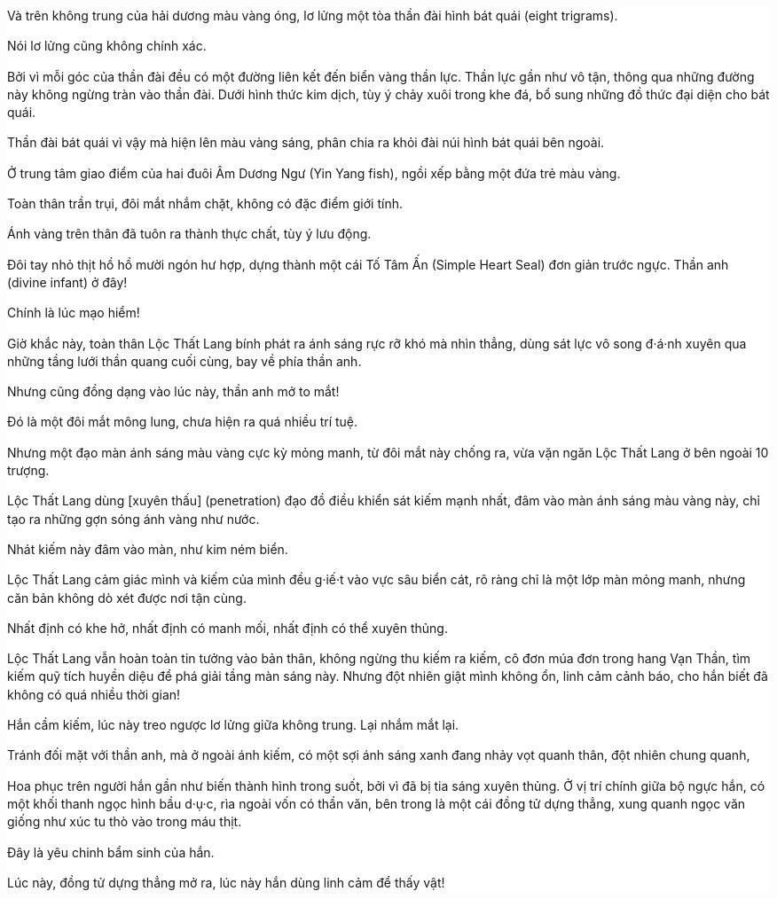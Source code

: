 Và trên không trung của hải dương màu vàng óng, lơ lửng một tòa thần đài hình bát quái (eight trigrams).

Nói lơ lửng cũng không chính xác.

Bởi vì mỗi góc của thần đài đều có một đường liên kết đến biển vàng thần lực. Thần lực gần như vô tận, thông qua những đường này không ngừng tràn vào thần đài. Dưới hình thức kim dịch, tùy ý chảy xuôi trong khe đá, bổ sung những đồ thức đại diện cho bát quái.

Thần đài bát quái vì vậy mà hiện lên màu vàng sáng, phân chia ra khỏi đài núi hình bát quái bên ngoài.

Ở trung tâm giao điểm của hai đuôi Âm Dương Ngư (Yin Yang fish), ngồi xếp bằng một đứa trẻ màu vàng.

Toàn thân trần trụi, đôi mắt nhắm chặt, không có đặc điểm giới tính.

Ánh vàng trên thân đã tuôn ra thành thực chất, tùy ý lưu động.

Đôi tay nhỏ thịt hồ hồ mười ngón hư hợp, dựng thành một cái Tố Tâm Ấn (Simple Heart Seal) đơn giản trước ngực. Thần anh (divine infant) ở đây!

Chính là lúc mạo hiểm!

Giờ khắc này, toàn thân Lộc Thất Lang bính phát ra ánh sáng rực rỡ khó mà nhìn thẳng, dùng sát lực vô song đ·á·nh xuyên qua những tầng lưới thần quang cuối cùng, bay về phía thần anh.

Nhưng cũng đồng dạng vào lúc này, thần anh mở to mắt!

Đó là một đôi mắt mông lung, chưa hiện ra quá nhiều trí tuệ.

Nhưng một đạo màn ánh sáng màu vàng cực kỳ mỏng manh, từ đôi mắt này chống ra, vừa vặn ngăn Lộc Thất Lang ở bên ngoài 10 trượng.

Lộc Thất Lang dùng [xuyên thấu] (penetration) đạo đồ điều khiển sát kiếm mạnh nhất, đâm vào màn ánh sáng màu vàng này, chỉ tạo ra những gợn sóng ánh vàng như nước.

Nhát kiếm này đâm vào màn, như kim ném biển.

Lộc Thất Lang cảm giác mình và kiếm của mình đều g·iế·t vào vực sâu biển cát, rõ ràng chỉ là một lớp màn mỏng manh, nhưng căn bản không dò xét được nơi tận cùng.

Nhất định có khe hở, nhất định có manh mối, nhất định có thể xuyên thủng.

Lộc Thất Lang vẫn hoàn toàn tin tưởng vào bản thân, không ngừng thu kiếm ra kiếm, cô đơn múa đơn trong hang Vạn Thần, tìm kiếm quỹ tích huyền diệu để phá giải tầng màn sáng này. Nhưng đột nhiên giật mình không ổn, linh cảm cảnh báo, cho hắn biết đã không có quá nhiều thời gian!

Hắn cầm kiếm, lúc này treo ngược lơ lửng giữa không trung. Lại nhắm mắt lại.

Tránh đối mặt với thần anh, mà ở ngoài ánh kiếm, có một sợi ánh sáng xanh đang nhảy vọt quanh thân, đột nhiên chung quanh,

Hoa phục trên người hắn gần như biến thành hình trong suốt, bởi vì đã bị tia sáng xuyên thủng. Ở vị trí chính giữa bộ ngực hắn, có một khối thanh ngọc hình bầu d·ụ·c, rìa ngoài vốn có thần văn, bên trong là một cái đồng tử dựng thẳng, xung quanh ngọc văn giống như xúc tu thò vào trong máu thịt.

Đây là yêu chinh bẩm sinh của hắn.

Lúc này, đồng tử dựng thẳng mở ra, lúc này hắn dùng linh cảm để thấy vật!
